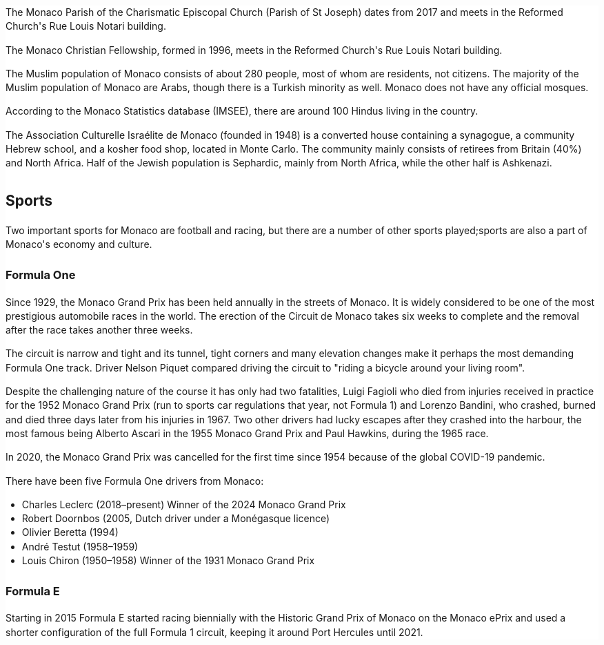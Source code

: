 The Monaco Parish of the Charismatic Episcopal Church (Parish of St Joseph) dates from 2017 and meets in the Reformed Church's Rue Louis Notari building.

The Monaco Christian Fellowship, formed in 1996, meets in the Reformed Church's Rue Louis Notari building.

The Muslim population of Monaco consists of about 280 people, most of whom are residents, not citizens. The majority of the Muslim population of Monaco are Arabs, though there is a Turkish minority as well. Monaco does not have any official mosques.

According to the Monaco Statistics database (IMSEE), there are around 100 Hindus living in the country.

The Association Culturelle Israélite de Monaco (founded in 1948\) is a converted house containing a synagogue, a community Hebrew school, and a kosher food shop, located in Monte Carlo. The community mainly consists of retirees from Britain (40%) and North Africa. Half of the Jewish population is Sephardic, mainly from North Africa, while the other half is Ashkenazi.

Sports
------

Two important sports for Monaco are football and racing, but there are a number of other sports played;sports are also a part of Monaco's economy and culture.

### Formula One

Since 1929, the Monaco Grand Prix has been held annually in the streets of Monaco. It is widely considered to be one of the most prestigious automobile races in the world. The erection of the Circuit de Monaco takes six weeks to complete and the removal after the race takes another three weeks.

The circuit is narrow and tight and its tunnel, tight corners and many elevation changes make it perhaps the most demanding Formula One track. Driver Nelson Piquet compared driving the circuit to "riding a bicycle around your living room".

Despite the challenging nature of the course it has only had two fatalities, Luigi Fagioli who died from injuries received in practice for the 1952 Monaco Grand Prix (run to sports car regulations that year, not Formula 1\) and Lorenzo Bandini, who crashed, burned and died three days later from his injuries in 1967\. Two other drivers had lucky escapes after they crashed into the harbour, the most famous being Alberto Ascari in the 1955 Monaco Grand Prix and Paul Hawkins, during the 1965 race.

In 2020, the Monaco Grand Prix was cancelled for the first time since 1954 because of the global COVID-19 pandemic.

There have been five Formula One drivers from Monaco:

* Charles Leclerc (2018–present) Winner of the 2024 Monaco Grand Prix
* Robert Doornbos (2005, Dutch driver under a Monégasque licence)
* Olivier Beretta (1994\)
* André Testut (1958–1959\)
* Louis Chiron (1950–1958\) Winner of the 1931 Monaco Grand Prix

### Formula E

Starting in 2015 Formula E started racing biennially with the Historic Grand Prix of Monaco on the Monaco ePrix and used a shorter configuration of the full Formula 1 circuit, keeping it around Port Hercules until 2021\.
